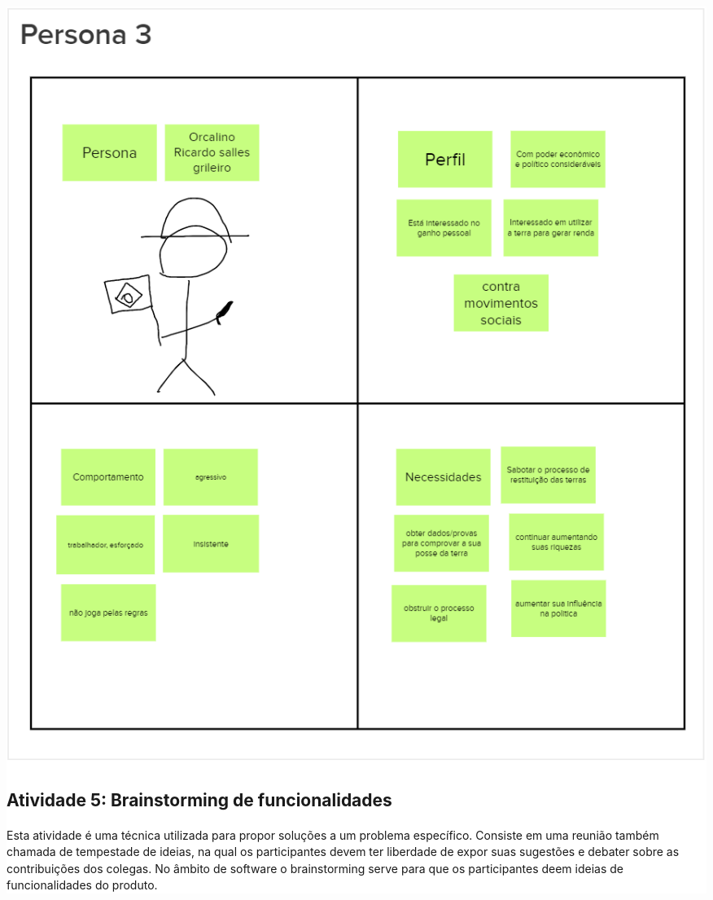 ![persona 3](../images/lean/persona3.png)

## Atividade 5: Brainstorming de funcionalidades
Esta atividade é uma técnica utilizada para propor soluções a um problema específico. Consiste em uma reunião também chamada de tempestade de ideias, na qual os participantes devem ter liberdade de expor suas sugestões e debater sobre as contribuições dos colegas. No âmbito de software o brainstorming serve para que os participantes deem ideias de funcionalidades do produto.
